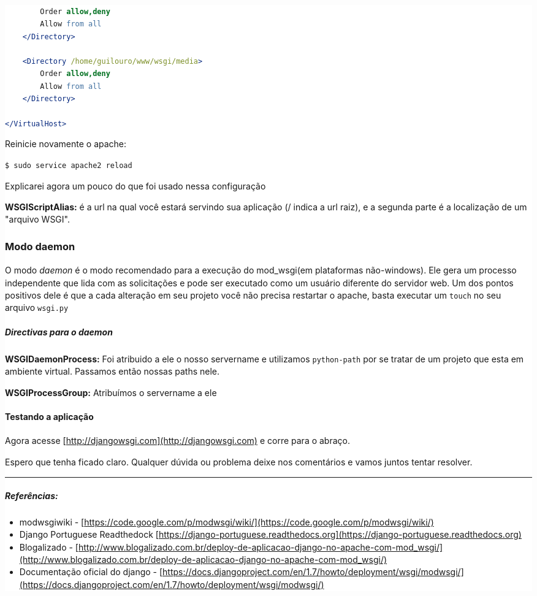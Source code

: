 ```apache
        Order allow,deny
        Allow from all
    </Directory>

    <Directory /home/guilouro/www/wsgi/media>
        Order allow,deny
        Allow from all
    </Directory>

</VirtualHost>
```

Reinicie novamente o apache:

```bash
$ sudo service apache2 reload
```

Explicarei agora um pouco do que foi usado nessa configuração

**WSGIScriptAlias:** é a url na qual você estará servindo sua aplicação (/ indica a url raiz), e a segunda parte é a localização de um "arquivo WSGI".

### Modo daemon

 O modo *daemon* é o modo recomendado para a execução do mod_wsgi(em plataformas não-windows). Ele gera um processo independente que lida com as solicitações e pode ser executado como um usuário diferente do servidor web. Um dos pontos positivos dele é que a cada alteração em seu projeto você não precisa restartar o apache, basta executar um `touch` no seu arquivo `wsgi.py`

##### Directivas para o daemon

**WSGIDaemonProcess:** Foi atribuido a ele o nosso servername e utilizamos `python-path` por se tratar de um projeto que esta em ambiente virtual. Passamos então nossas paths nele.

**WSGIProcessGroup:** Atribuímos o servername a ele

#### Testando a aplicação

Agora acesse [http://djangowsgi.com](http://djangowsgi.com) e corre para o abraço.

Espero que tenha ficado claro. Qualquer dúvida ou problema deixe nos comentários e vamos juntos tentar resolver.

---
##### Referências:

- modwsgiwiki - [https://code.google.com/p/modwsgi/wiki/](https://code.google.com/p/modwsgi/wiki/)
- Django Portuguese Readthedock [https://django-portuguese.readthedocs.org](https://django-portuguese.readthedocs.org)
- Blogalizado - [http://www.blogalizado.com.br/deploy-de-aplicacao-django-no-apache-com-mod_wsgi/](http://www.blogalizado.com.br/deploy-de-aplicacao-django-no-apache-com-mod_wsgi/)
- Documentação oficial do django - [https://docs.djangoproject.com/en/1.7/howto/deployment/wsgi/modwsgi/](https://docs.djangoproject.com/en/1.7/howto/deployment/wsgi/modwsgi/)